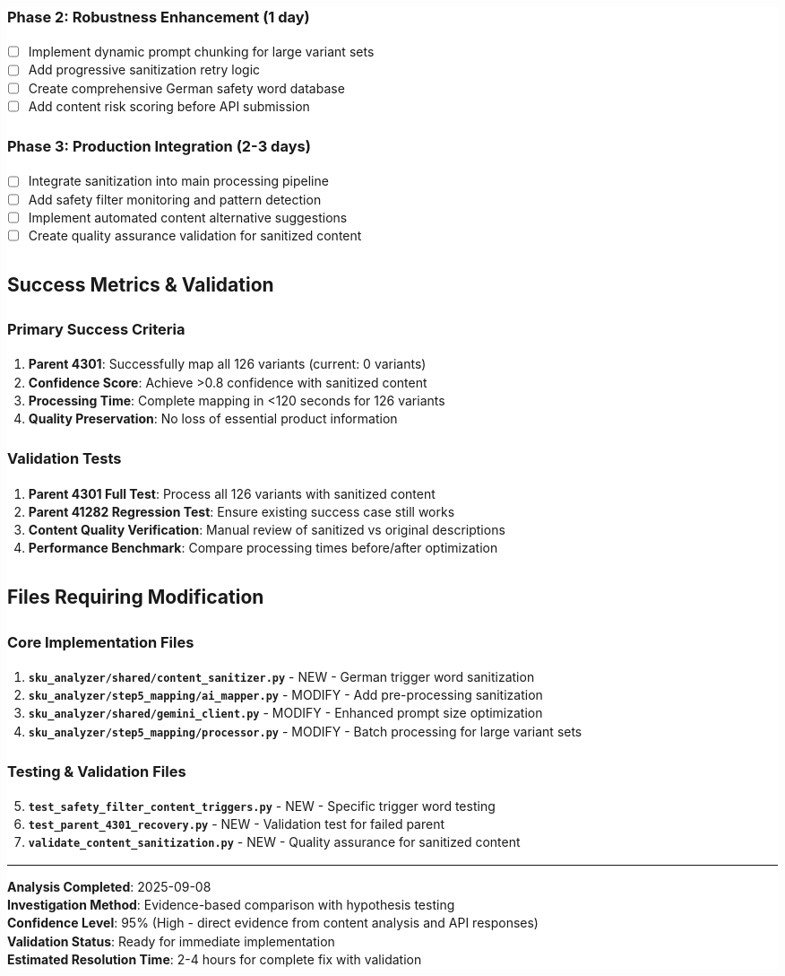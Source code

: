 ### Phase 2: Robustness Enhancement (1 day)
- [ ] Implement dynamic prompt chunking for large variant sets
- [ ] Add progressive sanitization retry logic
- [ ] Create comprehensive German safety word database
- [ ] Add content risk scoring before API submission

### Phase 3: Production Integration (2-3 days)
- [ ] Integrate sanitization into main processing pipeline
- [ ] Add safety filter monitoring and pattern detection
- [ ] Implement automated content alternative suggestions
- [ ] Create quality assurance validation for sanitized content

## Success Metrics & Validation

### Primary Success Criteria
1. **Parent 4301**: Successfully map all 126 variants (current: 0 variants)
2. **Confidence Score**: Achieve >0.8 confidence with sanitized content
3. **Processing Time**: Complete mapping in <120 seconds for 126 variants
4. **Quality Preservation**: No loss of essential product information

### Validation Tests
1. **Parent 4301 Full Test**: Process all 126 variants with sanitized content
2. **Parent 41282 Regression Test**: Ensure existing success case still works
3. **Content Quality Verification**: Manual review of sanitized vs original descriptions
4. **Performance Benchmark**: Compare processing times before/after optimization

## Files Requiring Modification

### Core Implementation Files
1. **`sku_analyzer/shared/content_sanitizer.py`** - NEW - German trigger word sanitization
2. **`sku_analyzer/step5_mapping/ai_mapper.py`** - MODIFY - Add pre-processing sanitization
3. **`sku_analyzer/shared/gemini_client.py`** - MODIFY - Enhanced prompt size optimization
4. **`sku_analyzer/step5_mapping/processor.py`** - MODIFY - Batch processing for large variant sets

### Testing & Validation Files  
5. **`test_safety_filter_content_triggers.py`** - NEW - Specific trigger word testing
6. **`test_parent_4301_recovery.py`** - NEW - Validation test for failed parent
7. **`validate_content_sanitization.py`** - NEW - Quality assurance for sanitized content

---

**Analysis Completed**: 2025-09-08  
**Investigation Method**: Evidence-based comparison with hypothesis testing  
**Confidence Level**: 95% (High - direct evidence from content analysis and API responses)  
**Validation Status**: Ready for immediate implementation  
**Estimated Resolution Time**: 2-4 hours for complete fix with validation